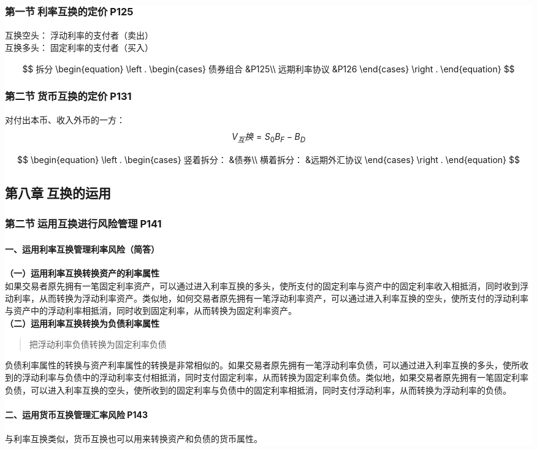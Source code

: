 ### 第一节 利率互换的定价 P125

互换空头： 浮动利率的支付者（卖出）  
互换多头： 固定利率的支付者（买入）   

$$
拆分
\begin{equation}
\left .
\begin{cases}
债券组合 &P125\\
远期利率协议 &P126
\end{cases}
\right .
\end{equation}
$$

### 第二节 货币互换的定价 P131

对付出本币、收入外币的一方：  
$$
V_互换 = S_0B_F - B_D
$$

$$
\begin{equation}
\left .
\begin{cases}
竖着拆分： &债券\\
横着拆分： &远期外汇协议
\end{cases}
\right .
\end{equation}
$$

## 第八章 互换的运用

### 第二节 运用互换进行风险管理 P141

#### 一、运用利率互换管理利率风险（简答）

**（一）运用利率互换转换资产的利率属性**  
如果交易者原先拥有一笔固定利率资产，可以通过进入利率互换的多头，使所支付的固定利率与资产中的固定利率收入相抵消，同时收到浮动利率，从而转换为浮动利率资产。类似地，如何交易者原先拥有一笔浮动利率资产，可以通过进入利率互换的空头，使所支付的浮动利率与资产中的浮动利率相抵消，同时收到固定利率，从而转换为固定利率资产。  
**（二）运用利率互换转换为负债利率属性**  
> 把浮动利率负债转换为固定利率负债

负债利率属性的转换与资产利率属性的转换是非常相似的。如果交易者原先拥有一笔浮动利率负债，可以通过进入利率互换的多头，使所收到的浮动利率与负债中的浮动利率支付相抵消，同时支付固定利率，从而转换为固定利率负债。类似地，如果交易者原先拥有一笔固定利率负债，可以进入利率互换的空头，使所收到的固定利率与负债中的固定利率相抵消，同时支付浮动利率，从而转换为浮动利率的负债。  

#### 二、运用货币互换管理汇率风险  P143
与利率互换类似，货币互换也可以用来转换资产和负债的货币属性。
